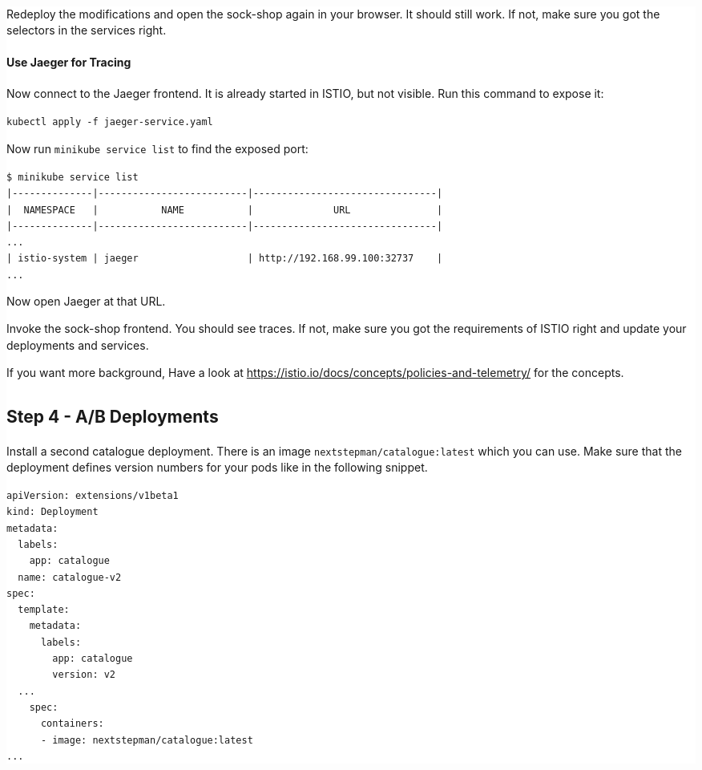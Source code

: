 Redeploy the modifications and open the sock-shop again in your browser. It should still work. 
If not, make sure you got the selectors in the services right.

#### Use Jaeger for Tracing

Now connect to the Jaeger frontend. It is already started in ISTIO, but not visible.
Run this command to expose it:

```
kubectl apply -f jaeger-service.yaml
```

Now run `minikube service list` to find the exposed port:

```
$ minikube service list
|--------------|--------------------------|--------------------------------|
|  NAMESPACE   |           NAME           |              URL               |
|--------------|--------------------------|--------------------------------|
...
| istio-system | jaeger                   | http://192.168.99.100:32737    |
...

```

Now open Jaeger at that URL.

Invoke the sock-shop frontend. You should see traces. If not, make sure you got the requirements of ISTIO right and update your deployments and services.

If you want more background, Have a look at https://istio.io/docs/concepts/policies-and-telemetry/ for the concepts. 

## Step 4 - A/B Deployments

Install a second catalogue deployment. There is an image `nextstepman/catalogue:latest` which you can use. 
Make sure that the deployment defines version numbers for your pods like in the following snippet. 

```
apiVersion: extensions/v1beta1
kind: Deployment
metadata:
  labels:
    app: catalogue
  name: catalogue-v2
spec:
  template:
    metadata:
      labels:
        app: catalogue
        version: v2
  ...
    spec:
      containers:
      - image: nextstepman/catalogue:latest
...
```
